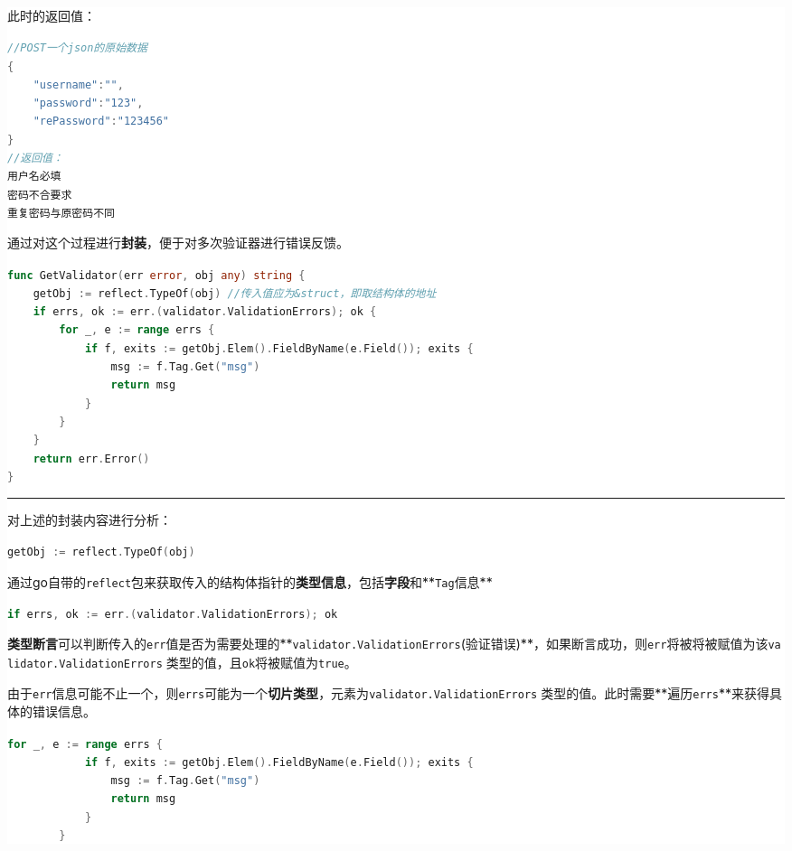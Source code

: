此时的返回值：

```go
//POST一个json的原始数据
{
    "username":"",
    "password":"123",
    "rePassword":"123456"
}
//返回值：
用户名必填
密码不合要求
重复密码与原密码不同
```

通过对这个过程进行**封装**，便于对多次验证器进行错误反馈。

```go
func GetValidator(err error, obj any) string {
	getObj := reflect.TypeOf(obj) //传入值应为&struct，即取结构体的地址
	if errs, ok := err.(validator.ValidationErrors); ok {
		for _, e := range errs {
			if f, exits := getObj.Elem().FieldByName(e.Field()); exits {
				msg := f.Tag.Get("msg")
				return msg
			}
		}
	}
	return err.Error()
}
```

------

对上述的封装内容进行分析：

```go
getObj := reflect.TypeOf(obj)
```

通过go自带的```reflect```包来获取传入的结构体指针的**类型信息**，包括**字段**和**`Tag`信息**

```go
if errs, ok := err.(validator.ValidationErrors); ok
```

**类型断言**可以判断传入的`err`值是否为需要处理的**`validator.ValidationErrors`(验证错误)**，如果断言成功，则`err`将被将被赋值为该`validator.ValidationErrors` 类型的值，且`ok`将被赋值为`true`。

由于`err`信息可能不止一个，则`errs`可能为一个**切片类型**，元素为`validator.ValidationErrors` 类型的值。此时需要**遍历`errs`**来获得具体的错误信息。

```go
for _, e := range errs {
			if f, exits := getObj.Elem().FieldByName(e.Field()); exits {
				msg := f.Tag.Get("msg")
				return msg
			}
		}
```
